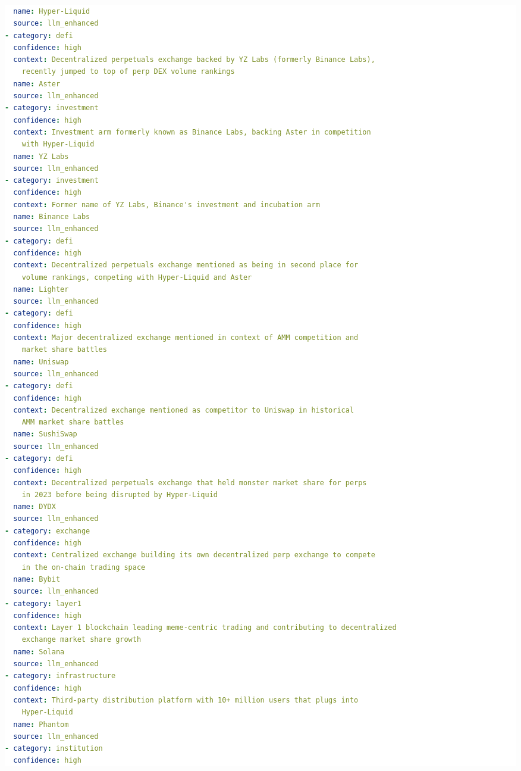 ```yaml
  name: Hyper-Liquid
  source: llm_enhanced
- category: defi
  confidence: high
  context: Decentralized perpetuals exchange backed by YZ Labs (formerly Binance Labs),
    recently jumped to top of perp DEX volume rankings
  name: Aster
  source: llm_enhanced
- category: investment
  confidence: high
  context: Investment arm formerly known as Binance Labs, backing Aster in competition
    with Hyper-Liquid
  name: YZ Labs
  source: llm_enhanced
- category: investment
  confidence: high
  context: Former name of YZ Labs, Binance's investment and incubation arm
  name: Binance Labs
  source: llm_enhanced
- category: defi
  confidence: high
  context: Decentralized perpetuals exchange mentioned as being in second place for
    volume rankings, competing with Hyper-Liquid and Aster
  name: Lighter
  source: llm_enhanced
- category: defi
  confidence: high
  context: Major decentralized exchange mentioned in context of AMM competition and
    market share battles
  name: Uniswap
  source: llm_enhanced
- category: defi
  confidence: high
  context: Decentralized exchange mentioned as competitor to Uniswap in historical
    AMM market share battles
  name: SushiSwap
  source: llm_enhanced
- category: defi
  confidence: high
  context: Decentralized perpetuals exchange that held monster market share for perps
    in 2023 before being disrupted by Hyper-Liquid
  name: DYDX
  source: llm_enhanced
- category: exchange
  confidence: high
  context: Centralized exchange building its own decentralized perp exchange to compete
    in the on-chain trading space
  name: Bybit
  source: llm_enhanced
- category: layer1
  confidence: high
  context: Layer 1 blockchain leading meme-centric trading and contributing to decentralized
    exchange market share growth
  name: Solana
  source: llm_enhanced
- category: infrastructure
  confidence: high
  context: Third-party distribution platform with 10+ million users that plugs into
    Hyper-Liquid
  name: Phantom
  source: llm_enhanced
- category: institution
  confidence: high
```